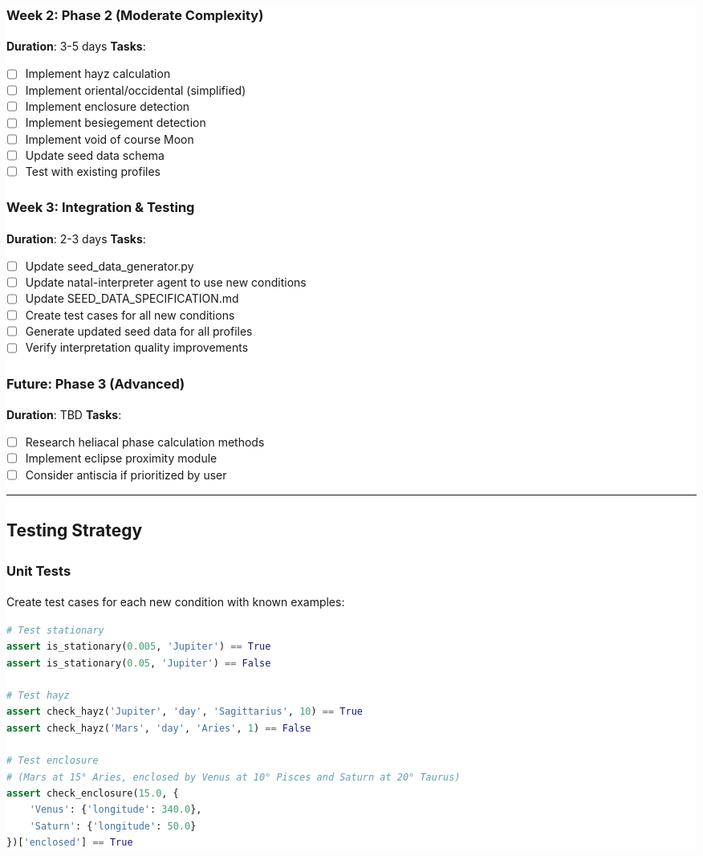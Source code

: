 ### Week 2: Phase 2 (Moderate Complexity)
**Duration**: 3-5 days
**Tasks**:
- [ ] Implement hayz calculation
- [ ] Implement oriental/occidental (simplified)
- [ ] Implement enclosure detection
- [ ] Implement besiegement detection
- [ ] Implement void of course Moon
- [ ] Update seed data schema
- [ ] Test with existing profiles

### Week 3: Integration & Testing
**Duration**: 2-3 days
**Tasks**:
- [ ] Update seed_data_generator.py
- [ ] Update natal-interpreter agent to use new conditions
- [ ] Update SEED_DATA_SPECIFICATION.md
- [ ] Create test cases for all new conditions
- [ ] Generate updated seed data for all profiles
- [ ] Verify interpretation quality improvements

### Future: Phase 3 (Advanced)
**Duration**: TBD
**Tasks**:
- [ ] Research heliacal phase calculation methods
- [ ] Implement eclipse proximity module
- [ ] Consider antiscia if prioritized by user

---

## Testing Strategy

### Unit Tests
Create test cases for each new condition with known examples:

```python
# Test stationary
assert is_stationary(0.005, 'Jupiter') == True
assert is_stationary(0.05, 'Jupiter') == False

# Test hayz
assert check_hayz('Jupiter', 'day', 'Sagittarius', 10) == True
assert check_hayz('Mars', 'day', 'Aries', 1) == False

# Test enclosure
# (Mars at 15° Aries, enclosed by Venus at 10° Pisces and Saturn at 20° Taurus)
assert check_enclosure(15.0, {
    'Venus': {'longitude': 340.0},
    'Saturn': {'longitude': 50.0}
})['enclosed'] == True
```
